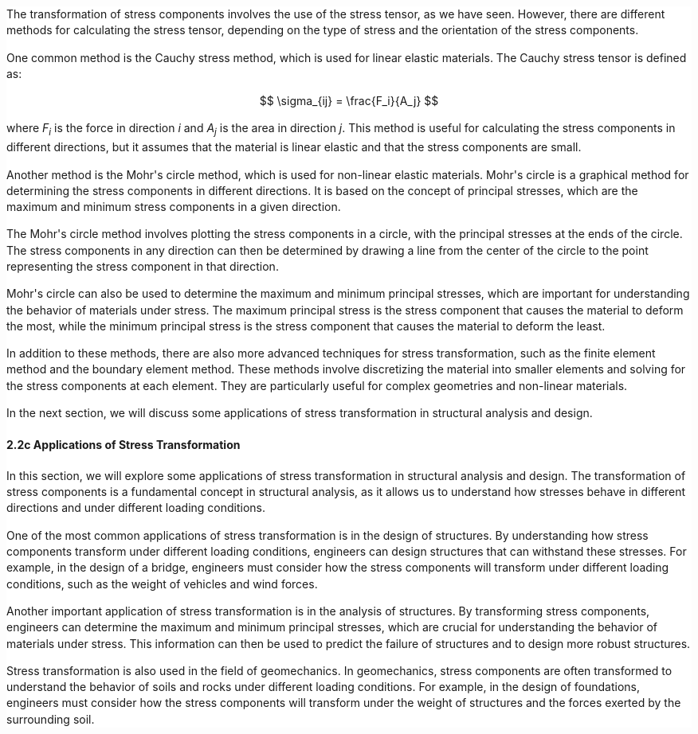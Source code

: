 The transformation of stress components involves the use of the stress tensor, as we have seen. However, there are different methods for calculating the stress tensor, depending on the type of stress and the orientation of the stress components.

One common method is the Cauchy stress method, which is used for linear elastic materials. The Cauchy stress tensor is defined as:

$$
\sigma_{ij} = \frac{F_i}{A_j}
$$

where $F_i$ is the force in direction $i$ and $A_j$ is the area in direction $j$. This method is useful for calculating the stress components in different directions, but it assumes that the material is linear elastic and that the stress components are small.

Another method is the Mohr's circle method, which is used for non-linear elastic materials. Mohr's circle is a graphical method for determining the stress components in different directions. It is based on the concept of principal stresses, which are the maximum and minimum stress components in a given direction.

The Mohr's circle method involves plotting the stress components in a circle, with the principal stresses at the ends of the circle. The stress components in any direction can then be determined by drawing a line from the center of the circle to the point representing the stress component in that direction.

Mohr's circle can also be used to determine the maximum and minimum principal stresses, which are important for understanding the behavior of materials under stress. The maximum principal stress is the stress component that causes the material to deform the most, while the minimum principal stress is the stress component that causes the material to deform the least.

In addition to these methods, there are also more advanced techniques for stress transformation, such as the finite element method and the boundary element method. These methods involve discretizing the material into smaller elements and solving for the stress components at each element. They are particularly useful for complex geometries and non-linear materials.

In the next section, we will discuss some applications of stress transformation in structural analysis and design.

#### 2.2c Applications of Stress Transformation

In this section, we will explore some applications of stress transformation in structural analysis and design. The transformation of stress components is a fundamental concept in structural analysis, as it allows us to understand how stresses behave in different directions and under different loading conditions.

One of the most common applications of stress transformation is in the design of structures. By understanding how stress components transform under different loading conditions, engineers can design structures that can withstand these stresses. For example, in the design of a bridge, engineers must consider how the stress components will transform under different loading conditions, such as the weight of vehicles and wind forces.

Another important application of stress transformation is in the analysis of structures. By transforming stress components, engineers can determine the maximum and minimum principal stresses, which are crucial for understanding the behavior of materials under stress. This information can then be used to predict the failure of structures and to design more robust structures.

Stress transformation is also used in the field of geomechanics. In geomechanics, stress components are often transformed to understand the behavior of soils and rocks under different loading conditions. For example, in the design of foundations, engineers must consider how the stress components will transform under the weight of structures and the forces exerted by the surrounding soil.
